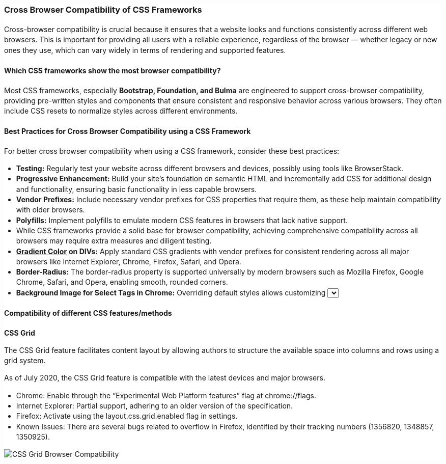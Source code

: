 ### Cross Browser Compatibility of CSS Frameworks

Cross-browser compatibility is crucial because it ensures that a website looks and functions consistently across different web browsers. This is important for providing all users with a reliable experience, regardless of the browser — whether legacy or new ones they use, which can vary widely in terms of rendering and supported features.

#### **Which CSS frameworks show the most browser compatibility?**

Most CSS frameworks, especially **Bootstrap, Foundation, and Bulma** are engineered to support cross-browser compatibility, providing pre-written styles and components that ensure consistent and responsive behavior across various browsers. They often include CSS resets to normalize styles across different environments.

#### **Best Practices for Cross Browser Compatibility using a CSS Framework**

For better cross browser compatibility when using a CSS framework, consider these best practices:

- **Testing:** Regularly test your website across different browsers and devices, possibly using tools like BrowserStack.
- **Progressive Enhancement:** Build your site’s foundation on semantic HTML and incrementally add CSS for additional design and functionality, ensuring basic functionality in less capable browsers.
- **Vendor Prefixes:** Include necessary vendor prefixes for CSS properties that require them, as these help maintain compatibility with older browsers.
- **Polyfills:** Implement polyfills to emulate modern CSS features in browsers that lack native support.
- While CSS frameworks provide a solid base for browser compatibility, achieving comprehensive compatibility across all browsers may require extra measures and diligent testing.
- [**Gradient Color**](https://www.browserstack.com/guide/css-for-browser-compatibility) **on DIVs:** Apply standard CSS gradients with vendor prefixes for consistent rendering across all major browsers like Internet Explorer, Chrome, Firefox, Safari, and Opera.
- **Border-Radius:** The border-radius property is supported universally by modern browsers such as Mozilla Firefox, Google Chrome, Safari, and Opera, enabling smooth, rounded corners.
- **Background Image for Select Tags in Chrome:** Overriding default styles allows customizing <select> tags with background images in Chrome, though additional adjustments may be required for broader browser support.

#### **Compatibility of different CSS features/methods**

**CSS Grid**

The CSS Grid feature facilitates content layout by allowing authors to structure the available space into columns and rows using a grid system.

As of July 2020, the CSS Grid feature is compatible with the latest devices and major browsers. 

- Chrome: Enable through the “Experimental Web Platform features” flag at chrome://flags.
- Internet Explorer: Partial support, adhering to an older version of the specification.
- Firefox: Activate using the layout.css.grid.enabled flag in settings.
- Known Issues: There are several bugs related to overflow in Firefox, identified by their tracking numbers (1356820, 1348857, 1350925).

![CSS Grid Browser Compatibility](https://browserstack.wpenginepowered.com/wp-content/uploads/2024/05/CSS-Grid-Browser-Compatibility.png "CSS Grid Browser Compatibility")
